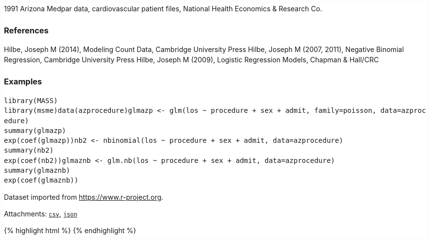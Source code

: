 <p>1991 Arizona Medpar data, cardiovascular patient files, National Health Economics &amp; Research Co.</p>
<h3>References</h3>
<p>Hilbe, Joseph M (2014), Modeling Count Data, Cambridge University Press Hilbe, Joseph M (2007, 2011), Negative Binomial Regression, Cambridge University Press Hilbe, Joseph M (2009), Logistic Regression Models, Chapman &amp; Hall/CRC</p>
<h3>Examples</h3>
<pre>
library(MASS)
library(msme)data(azprocedure)glmazp &lt;- glm(los ~ procedure + sex + admit, family=poisson, data=azprocedure)
summary(glmazp)
exp(coef(glmazp))nb2 &lt;- nbinomial(los ~ procedure + sex + admit, data=azprocedure)
summary(nb2)
exp(coef(nb2))glmaznb &lt;- glm.nb(los ~ procedure + sex + admit, data=azprocedure)
summary(glmaznb)
exp(coef(glmaznb))
</pre>
<p>Dataset imported from <a href="https://www.r-project.org">https://www.r-project.org</a>.</p></div>
<p id="dataset-attachments">Attachments: <code><a target="_blank" href="/assets/data/csv/dataset-96658.csv">csv</a></code>, <code><a target="_blank" href="/assets/data/json/dataset-96658.json">json</a></code></p>
<div id="dataset-iframe">
{% highlight html %}
<iframe src="https://pmagunia.com/iframe/r-dataset-package-count-azprocedure.html" width="100%" height="100%" style="border:0px"></iframe>
{% endhighlight %}
</div>
<div id="grid"></div>
<script>let json_file = 'dataset-96658.json';</script>